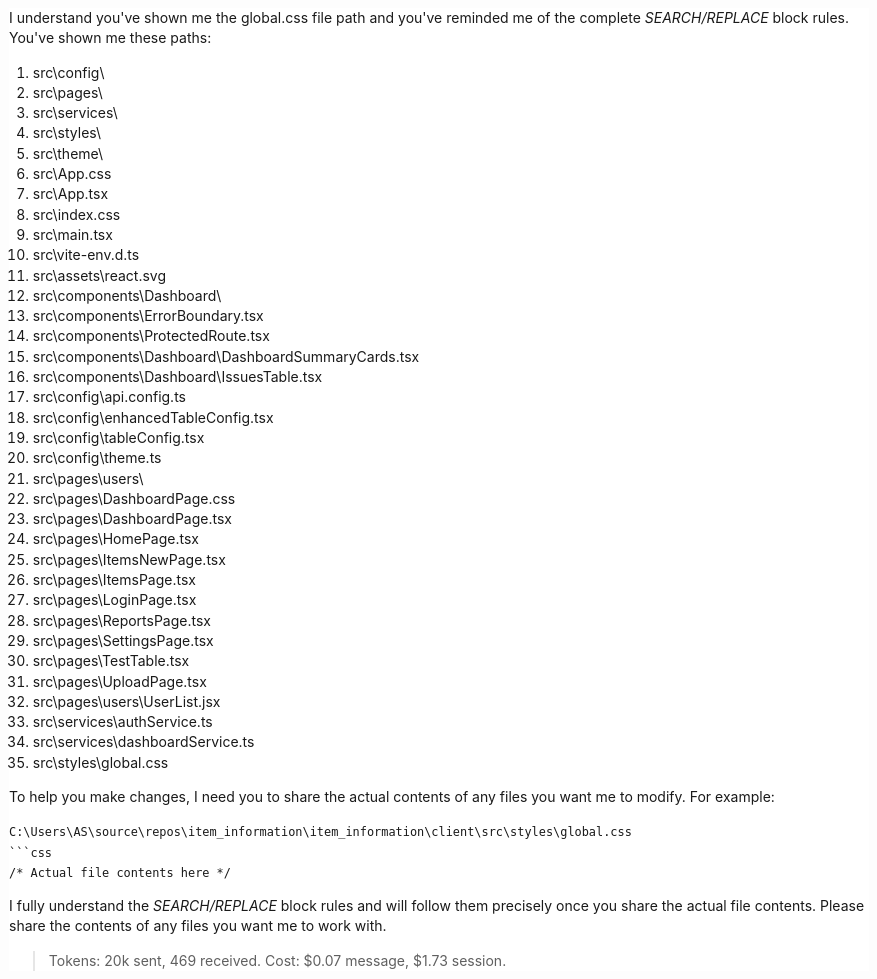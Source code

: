 I understand you've shown me the global.css file path and you've reminded me of the complete *SEARCH/REPLACE* block rules. You've shown me these paths:

1. src\config\
2. src\pages\
3. src\services\
4. src\styles\
5. src\theme\
6. src\App.css
7. src\App.tsx
8. src\index.css
9. src\main.tsx
10. src\vite-env.d.ts
11. src\assets\react.svg
12. src\components\Dashboard\
13. src\components\ErrorBoundary.tsx
14. src\components\ProtectedRoute.tsx
15. src\components\Dashboard\DashboardSummaryCards.tsx
16. src\components\Dashboard\IssuesTable.tsx
17. src\config\api.config.ts
18. src\config\enhancedTableConfig.tsx
19. src\config\tableConfig.tsx
20. src\config\theme.ts
21. src\pages\users\
22. src\pages\DashboardPage.css
23. src\pages\DashboardPage.tsx
24. src\pages\HomePage.tsx
25. src\pages\ItemsNewPage.tsx
26. src\pages\ItemsPage.tsx
27. src\pages\LoginPage.tsx
28. src\pages\ReportsPage.tsx
29. src\pages\SettingsPage.tsx
30. src\pages\TestTable.tsx
31. src\pages\UploadPage.tsx
32. src\pages\users\UserList.jsx
33. src\services\authService.ts
34. src\services\dashboardService.ts
35. src\styles\global.css

To help you make changes, I need you to share the actual contents of any files you want me to modify. For example:

```
C:\Users\AS\source\repos\item_information\item_information\client\src\styles\global.css
```css
/* Actual file contents here */
```

I fully understand the *SEARCH/REPLACE* block rules and will follow them precisely once you share the actual file contents. Please share the contents of any files you want me to work with.

> Tokens: 20k sent, 469 received. Cost: $0.07 message, $1.73 session.  

#### <blank>  
